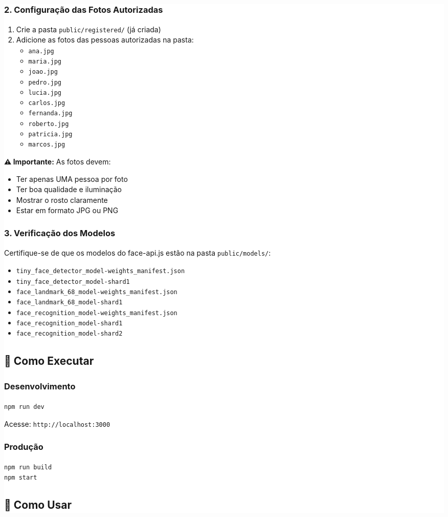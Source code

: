 ### 2. Configuração das Fotos Autorizadas

1. Crie a pasta `public/registered/` (já criada)
2. Adicione as fotos das pessoas autorizadas na pasta:
   - `ana.jpg`
   - `maria.jpg`
   - `joao.jpg`
   - `pedro.jpg`
   - `lucia.jpg`
   - `carlos.jpg`
   - `fernanda.jpg`
   - `roberto.jpg`
   - `patricia.jpg`
   - `marcos.jpg`

**⚠️ Importante:** As fotos devem:

- Ter apenas UMA pessoa por foto
- Ter boa qualidade e iluminação
- Mostrar o rosto claramente
- Estar em formato JPG ou PNG

### 3. Verificação dos Modelos

Certifique-se de que os modelos do face-api.js estão na pasta `public/models/`:

- `tiny_face_detector_model-weights_manifest.json`
- `tiny_face_detector_model-shard1`
- `face_landmark_68_model-weights_manifest.json`
- `face_landmark_68_model-shard1`
- `face_recognition_model-weights_manifest.json`
- `face_recognition_model-shard1`
- `face_recognition_model-shard2`

## 🚀 Como Executar

### Desenvolvimento

```bash
npm run dev
```

Acesse: `http://localhost:3000`

### Produção

```bash
npm run build
npm start
```

## 📱 Como Usar
